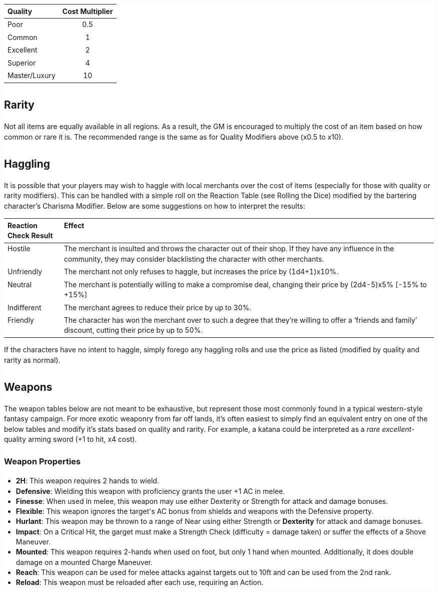 | Quality | Cost Multiplier |
|:--------|:---------------:|
| Poor | 0.5 |
| Common | 1 |
| Excellent | 2 |
| Superior | 4 |
| Master/Luxury | 10 |

## Rarity
Not all items are equally available in all regions.  As a result, the GM is encouraged to multiply the cost of an item based on how common or rare it is.  The recommended range is the same as for Quality Modifiers above (x0.5 to x10).

## Haggling
It is possible that your players may wish to haggle with local merchants over the cost of items (especially for those with quality or rarity modifiers).  This can be handled with a simple roll on the Reaction Table (see Rolling the Dice) modified by the bartering character’s Charisma Modifier.  Below are some suggestions on how to interpret the results:

| Reaction Check Result | Effect |
|:---|:---|
| Hostile | The merchant is insulted and throws the character out of their shop.  If they have any influence in the community, they may consider blacklisting the character with other merchants. |
| Unfriendly | The merchant not only refuses to haggle, but increases the price by (1d4+1)x10%. |
| Neutral | The merchant is potentially willing to make a compromise deal, changing their price by (2d4-5)x5% [-15% to +15%] |
| Indifferent | The merchant agrees to reduce their price by up to 30%. |
| Friendly | The character has won the merchant over to such a degree that they’re willing to offer a ‘friends and family’ discount, cutting their price by up to 50%. |

If the characters have no intent to haggle, simply forego any haggling rolls and use the price as listed (modified by quality and rarity as normal).

## Weapons
The weapon tables below are not meant to be exhaustive, but represent those most commonly found in a typical western-style fantasy campaign.  For more exotic weaponry from far off lands, it’s often easiest to simply find an equivalent entry on one of the below tables and modify it’s stats based on quality and rarity.  For example, a katana could be interpreted as a _rare_ _excellent_-quality arming sword (+1 to hit, x4 cost).

### Weapon Properties
- **2H**: This weapon requires 2 hands to wield.
- **Defensive**: Wielding this weapon with proficiency grants the user +1 AC in melee.
- **Finesse**: When used in melee, this weapon may use either Dexterity or Strength for attack and damage bonuses.
- **Flexible**: This weapon ignores the target's AC bonus from shields and weapons with the Defensive property.
- **Hurlant**: This weapon may be thrown to a range of Near using either Strength or **Dexterity** for attack and damage bonuses.
- **Impact**: On a Critical Hit, the garget must make a Strength Check (difficulty = damage taken) or suffer the effects of a Shove Maneuver.
- **Mounted**: This weapon requires 2-hands when used on foot, but only 1 hand when mounted. Additionally, it does double damage on a mounted Charge Maneuver.
- **Reach**: This weapon can be used for melee attacks against targets out to 10ft and can be used from the 2nd rank.
- **Reload**: This weapon must be reloaded after each use, requiring an Action.